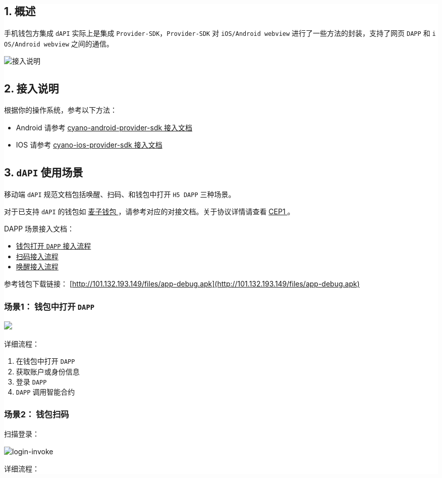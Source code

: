 
## 1. 概述
手机钱包方集成 ```dAPI``` 实际上是集成 ```Provider-SDK```，```Provider-SDK``` 对 ```iOS/Android webview``` 进行了一些方法的封装，支持了网页 ```DAPP``` 和 ```iOS/Android webview``` 之间的通信。

![接入说明](https://raw.githubusercontent.com/ontio/documentation/master/dev-website-docs/assets/integration/provider-sdk.png)

## 2. 接入说明

根据你的操作系统，参考以下方法：

- Android 请参考 [ cyano-android-provider-sdk 接入文档](https://dev-docs.ont.io/#/docs-cn/cyano/02-mobile-provider?id=android-sdk)

- IOS 请参考 [ cyano-ios-provider-sdk 接入文档](https://dev-docs.ont.io/#/docs-cn/cyano/02-mobile-provider?id=ios-sdk)



## 3. ```dAPI``` 使用场景

移动端 ```dAPI``` 规范文档包括唤醒、扫码、和钱包中打开 ```H5 DAPP``` 三种场景。

对于已支持  ```dAPI``` 的钱包如 [麦子钱包 ](http://www.mathwallet.org/en/)，请参考对应的对接文档。关于协议详情请查看 [CEP1 ](https://github.com/ontio-cyano/CEPs/blob/master/CEPS/CEP1.mediawiki)。

 DAPP 场景接入文档：

* [钱包打开 ```DAPP``` 接入流程](https://dev-docs.ont.io/#/docs-cn/Wallet-Integration/04-WalletDocking-wallet-open-DApp)
* [扫码接入流程](https://dev-docs.ont.io/#/docs-cn/Wallet-Integration/03-WalletDocking-scan-qrcode)
* [唤醒接入流程](https://dev-docs.ont.io/#/docs-cn/Wallet-Integration/07-WalletDocking-wakeup)

参考钱包下载链接： [http://101.132.193.149/files/app-debug.apk](http://101.132.193.149/files/app-debug.apk)




### 场景1： 钱包中打开 ```DAPP```

![](https://raw.githubusercontent.com/ontio/documentation/master/dev-website-docs/assets/integration/scenario3-cn.png)

详细流程：

1. 在钱包中打开 ```DAPP```
2. 获取账户或身份信息
3. 登录 ```DAPP```
4. ```DAPP``` 调用智能合约

### 场景2： 钱包扫码

扫描登录：

![login-invoke](https://raw.githubusercontent.com/ontio/documentation/master/dev-website-docs/assets/integration/split-login-invoke-1-cn.png)

详细流程：
